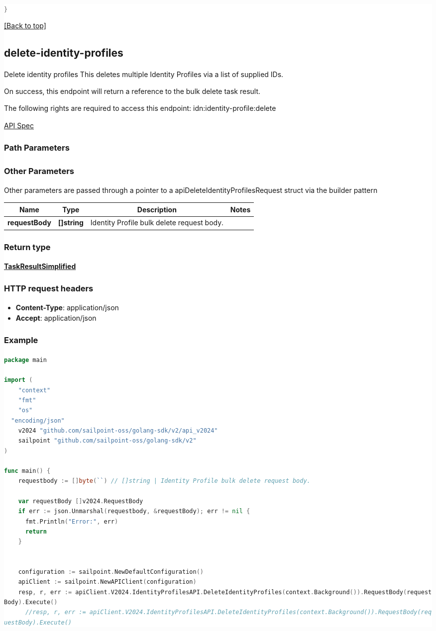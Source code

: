 ```go
}
```

[[Back to top]](#)

## delete-identity-profiles

Delete identity profiles This deletes multiple Identity Profiles via a list of supplied IDs.

On success, this endpoint will return a reference to the bulk delete task result.

The following rights are required to access this endpoint: idn:identity-profile:delete

[API Spec](https://developer.sailpoint.com/docs/api/v2024/delete-identity-profiles)

### Path Parameters

### Other Parameters

Other parameters are passed through a pointer to a apiDeleteIdentityProfilesRequest struct via the builder pattern

| Name | Type | Description | Notes |
| --- | --- | --- | --- |
| **requestBody** | **[]string** | Identity Profile bulk delete request body. |

### Return type

[**TaskResultSimplified**](../models/task-result-simplified)

### HTTP request headers

- **Content-Type**: application/json
- **Accept**: application/json

### Example

```go
package main

import (
	"context"
	"fmt"
	"os"
  "encoding/json"
    v2024 "github.com/sailpoint-oss/golang-sdk/v2/api_v2024"
	sailpoint "github.com/sailpoint-oss/golang-sdk/v2"
)

func main() {
    requestbody := []byte(``) // []string | Identity Profile bulk delete request body.

    var requestBody []v2024.RequestBody
    if err := json.Unmarshal(requestbody, &requestBody); err != nil {
      fmt.Println("Error:", err)
      return
    }


    configuration := sailpoint.NewDefaultConfiguration()
    apiClient := sailpoint.NewAPIClient(configuration)
    resp, r, err := apiClient.V2024.IdentityProfilesAPI.DeleteIdentityProfiles(context.Background()).RequestBody(requestBody).Execute()
	  //resp, r, err := apiClient.V2024.IdentityProfilesAPI.DeleteIdentityProfiles(context.Background()).RequestBody(requestBody).Execute()
```